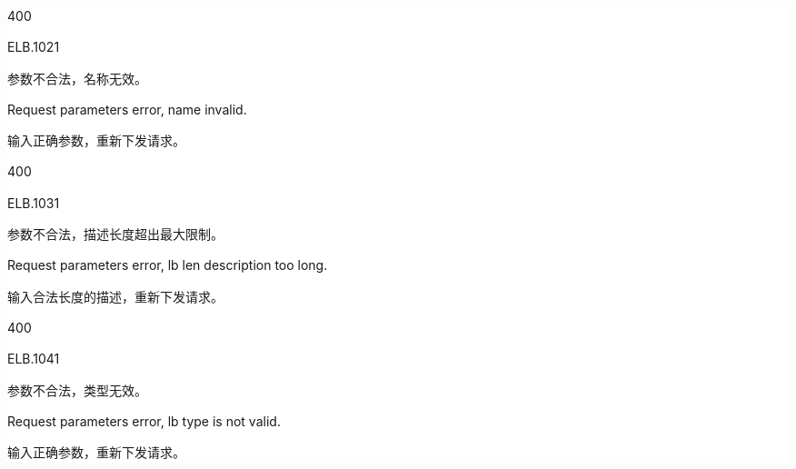 </tr>
<tr id="zh-cn_topic_0020311892_row4891766511165"><td class="cellrowborder" valign="top" headers="mcps1.2.7.1.1 "><p id="zh-cn_topic_0020311892_p59135289111433"><a name="zh-cn_topic_0020311892_p59135289111433"></a><a name="zh-cn_topic_0020311892_p59135289111433"></a>400</p>
</td>
<td class="cellrowborder" valign="top" headers="mcps1.2.7.1.2 "><p id="zh-cn_topic_0020311892_p290789911165"><a name="zh-cn_topic_0020311892_p290789911165"></a><a name="zh-cn_topic_0020311892_p290789911165"></a>ELB.1021</p>
</td>
<td class="cellrowborder" valign="top" headers="mcps1.2.7.1.3 "><p id="zh-cn_topic_0020311892_p3421324911165"><a name="zh-cn_topic_0020311892_p3421324911165"></a><a name="zh-cn_topic_0020311892_p3421324911165"></a>参数不合法，名称无效。</p>
</td>
<td class="cellrowborder" valign="top" headers="mcps1.2.7.1.4 "><p id="p7989617"><a name="p7989617"></a><a name="p7989617"></a>Request parameters error, name invalid.</p>
</td>
<td class="cellrowborder" valign="top" headers="mcps1.2.7.1.5 "><p id="zh-cn_topic_0020311892_p2926950511338"><a name="zh-cn_topic_0020311892_p2926950511338"></a><a name="zh-cn_topic_0020311892_p2926950511338"></a>输入正确参数，重新下发请求。</p>
</td>
</tr>
<tr id="zh-cn_topic_0020311892_row3948379311165"><td class="cellrowborder" valign="top" headers="mcps1.2.7.1.1 "><p id="zh-cn_topic_0020311892_p25229114111433"><a name="zh-cn_topic_0020311892_p25229114111433"></a><a name="zh-cn_topic_0020311892_p25229114111433"></a>400</p>
</td>
<td class="cellrowborder" valign="top" headers="mcps1.2.7.1.2 "><p id="zh-cn_topic_0020311892_p4407066111165"><a name="zh-cn_topic_0020311892_p4407066111165"></a><a name="zh-cn_topic_0020311892_p4407066111165"></a>ELB.1031</p>
</td>
<td class="cellrowborder" valign="top" headers="mcps1.2.7.1.3 "><p id="zh-cn_topic_0020311892_p1295381811165"><a name="zh-cn_topic_0020311892_p1295381811165"></a><a name="zh-cn_topic_0020311892_p1295381811165"></a>参数不合法，描述长度超出最大限制。</p>
</td>
<td class="cellrowborder" valign="top" headers="mcps1.2.7.1.4 "><p id="zh-cn_topic_0020311892_p6395956511338"><a name="zh-cn_topic_0020311892_p6395956511338"></a><a name="zh-cn_topic_0020311892_p6395956511338"></a>Request parameters error, lb len description too long.</p>
</td>
<td class="cellrowborder" valign="top" headers="mcps1.2.7.1.5 "><p id="zh-cn_topic_0020311892_p1334231511338"><a name="zh-cn_topic_0020311892_p1334231511338"></a><a name="zh-cn_topic_0020311892_p1334231511338"></a>输入合法长度的描述，重新下发请求。</p>
</td>
</tr>
<tr id="zh-cn_topic_0020311892_row4947550411165"><td class="cellrowborder" valign="top" headers="mcps1.2.7.1.1 "><p id="zh-cn_topic_0020311892_p30292355111433"><a name="zh-cn_topic_0020311892_p30292355111433"></a><a name="zh-cn_topic_0020311892_p30292355111433"></a>400</p>
</td>
<td class="cellrowborder" valign="top" headers="mcps1.2.7.1.2 "><p id="zh-cn_topic_0020311892_p4809292111165"><a name="zh-cn_topic_0020311892_p4809292111165"></a><a name="zh-cn_topic_0020311892_p4809292111165"></a>ELB.1041</p>
</td>
<td class="cellrowborder" valign="top" headers="mcps1.2.7.1.3 "><p id="zh-cn_topic_0020311892_p321253411165"><a name="zh-cn_topic_0020311892_p321253411165"></a><a name="zh-cn_topic_0020311892_p321253411165"></a>参数不合法，类型无效。</p>
</td>
<td class="cellrowborder" valign="top" headers="mcps1.2.7.1.4 "><p id="zh-cn_topic_0020311892_p6287167611338"><a name="zh-cn_topic_0020311892_p6287167611338"></a><a name="zh-cn_topic_0020311892_p6287167611338"></a>Request parameters error, lb type is not valid.</p>
</td>
<td class="cellrowborder" valign="top" headers="mcps1.2.7.1.5 "><p id="zh-cn_topic_0020311892_p5944095911338"><a name="zh-cn_topic_0020311892_p5944095911338"></a><a name="zh-cn_topic_0020311892_p5944095911338"></a>输入正确参数，重新下发请求。</p>
</td>
</tr>
